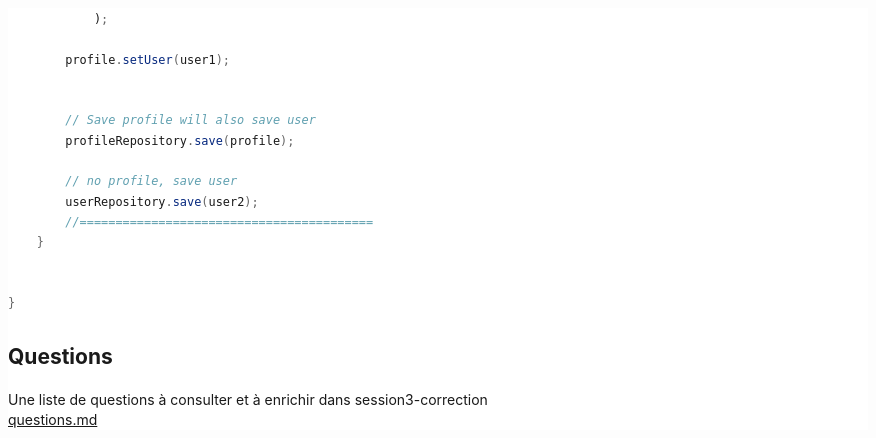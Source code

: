 ```java
			);

		profile.setUser(user1);


		// Save profile will also save user
		profileRepository.save(profile);

		// no profile, save user
		userRepository.save(user2);
		//=========================================
	}


}
```

## Questions

Une liste de questions à consulter et à enrichir dans session3-correction  
[questions.md](questions.md)
